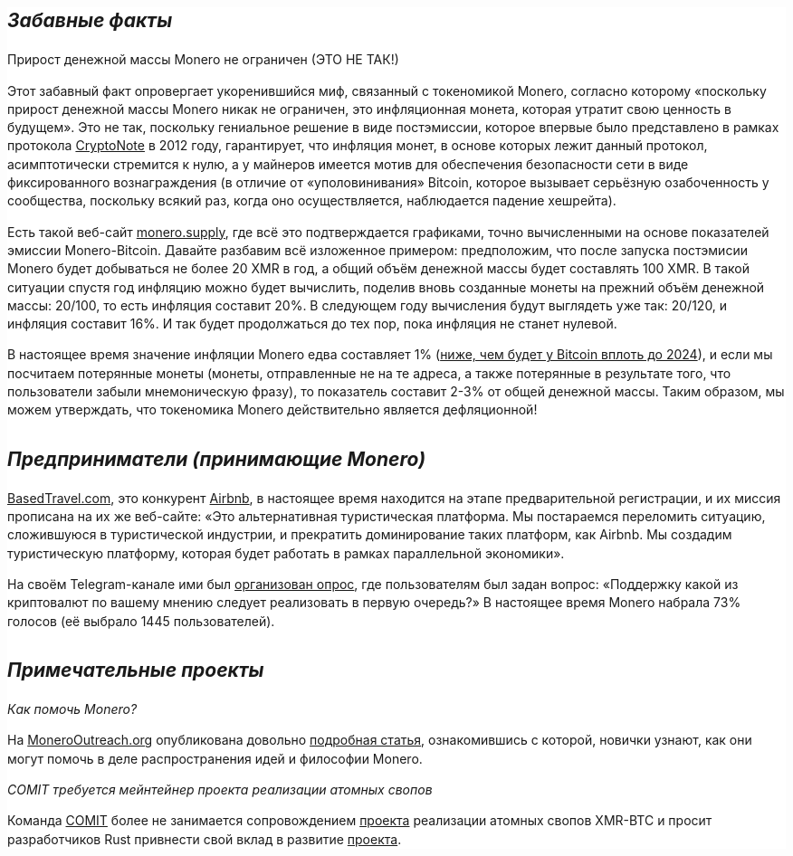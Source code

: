 ## _Забавные факты_

Прирост денежной массы Monero не ограничен (ЭТО НЕ ТАК!)

Этот забавный факт опровергает укоренившийся миф, связанный с токеномикой Monero, согласно которому «поскольку прирост денежной массы Monero никак не ограничен, это инфляционная монета, которая утратит свою ценность в будущем». Это не так, поскольку гениальное решение в виде постэмиссии, которое впервые было представлено в рамках протокола [CryptoNote](https://web.archive.org/https://cryptonote.org/whitepaper.pdf) в 2012 году, гарантирует, что инфляция монет, в основе которых лежит данный протокол, асимптотически стремится к нулю, а у майнеров имеется мотив для обеспечения безопасности сети в виде фиксированного вознаграждения (в отличие от «уполовинивания» Bitcoin, которое вызывает серьёзную озабоченность у сообщества, поскольку всякий раз, когда оно осуществляется, наблюдается падение хешрейта).

Есть такой веб-сайт [monero.supply](https://web.archive.org/https://www.monero.supply), где всё это подтверждается графиками, точно вычисленными на основе показателей эмиссии Monero-Bitcoin. Давайте разбавим всё изложенное примером: предположим, что после запуска постэмисии Monero будет добываться не более 20 XMR в год, а общий объём денежной массы будет составлять 100 XMR. В такой ситуации спустя год инфляцию можно будет вычислить, поделив вновь созданные монеты на прежний объём денежной массы: 20/100, то есть инфляция составит 20%. В следующем году вычисления будут выглядеть уже так: 20/120, и инфляция составит 16%. И так будет продолжаться до тех пор, пока инфляция не станет нулевой.

В настоящее время значение инфляции Monero едва составляет 1% ([ниже, чем  будет у Bitcoin вплоть до 2024](https://moneroj.net/inflation)), и если мы посчитаем потерянные монеты (монеты, отправленные не на те адреса, а также потерянные в результате того, что пользователи забыли мнемоническую фразу), то показатель составит 2-3% от общей денежной массы. Таким образом, мы можем утверждать, что токеномика Monero действительно является дефляционной!

## _Предприниматели (принимающие Monero)_

[BasedTravel.com](https://basedtravel.com/), это конкурент [Airbnb](https://airbnb.com/), в настоящее время находится на этапе предварительной регистрации, и их миссия прописана на их же веб-сайте: «Это альтернативная туристическая платформа. Мы постараемся переломить ситуацию, сложившуюся в туристической индустрии, и прекратить доминирование таких платформ, как Airbnb. Мы создадим туристическую платформу, которая будет работать в рамках параллельной экономики».

На своём Telegram-канале ими был [организован опрос](https://t.me/BasedTravel/12), где пользователям был задан вопрос: «Поддержку какой из криптовалют по вашему мнению следует реализовать в первую очередь?» В настоящее время Monero набрала 73% голосов (её выбрало 1445 пользователей).

## _Примечательные проекты_

*Как помочь Monero?*

На [MoneroOutreach.org](https://monerooutreach.org/) опубликована довольно [подробная статья](https://www.monerooutreach.org/stories/getting-started-helping-monero.php), ознакомившись с которой, новички узнают, как они могут помочь в деле распространения идей и философии Monero.

*COMIT требуется мейнтейнер проекта реализации атомных свопов*

Команда [COMIT](https://comit.network/) более не занимается сопровождением [проекта](https://github.com/comit-network/xmr-btc-swap) реализации атомных свопов XMR-BTC и просит разработчиков Rust привнести свой вклад в развитие [проекта](https://comit.network/blog/2022/02/07/xmr-btc-looking-for-maintainer).
